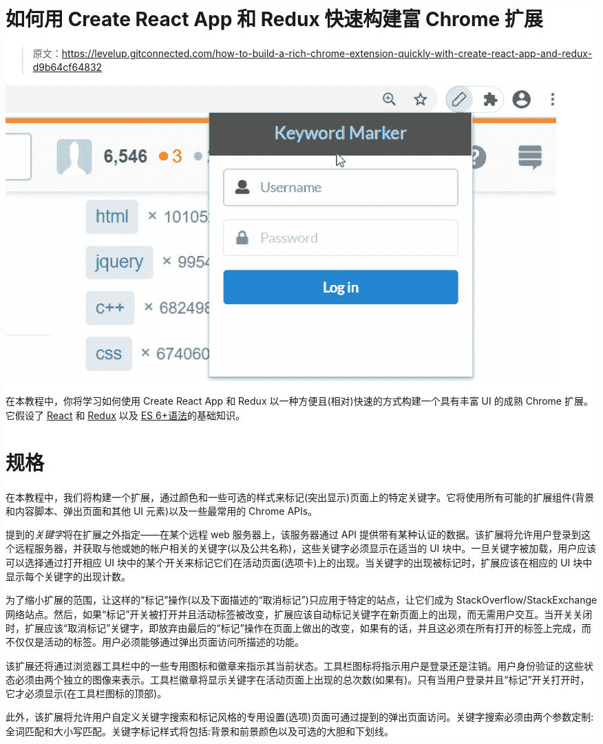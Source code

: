 # 如何用 Create React App 和 Redux 快速构建富 Chrome 扩展

> 原文：<https://levelup.gitconnected.com/how-to-build-a-rich-chrome-extension-quickly-with-create-react-app-and-redux-d9b64cf64832>

![](img/67e9c77deefe541bf5c73a3ff93aa0d1.png)

在本教程中，你将学习如何使用 Create React App 和 Redux 以一种方便且(相对)快速的方式构建一个具有丰富 UI 的成熟 Chrome 扩展。它假设了 [React](https://reactjs.org/) 和 [Redux](https://redux.js.org/) 以及 [ES 6+语法](https://create-react-app.dev/docs/supported-browsers-features#supported-language-features)的基础知识。

# 规格

在本教程中，我们将构建一个扩展，通过颜色和一些可选的样式来标记(突出显示)页面上的特定关键字。它将使用所有可能的扩展组件(背景和内容脚本、弹出页面和其他 UI 元素)以及一些最常用的 Chrome APIs。

提到的*关键字*将在扩展之外指定——在某个远程 web 服务器上，该服务器通过 API 提供带有某种认证的数据。该扩展将允许用户登录到这个远程服务器，并获取与他或她的帐户相关的关键字(以及公共名称)，这些关键字必须显示在适当的 UI 块中。一旦关键字被加载，用户应该可以选择通过打开相应 UI 块中的某个开关来标记它们在活动页面(选项卡)上的出现。当关键字的出现被标记时，扩展应该在相应的 UI 块中显示每个关键字的出现计数。

为了缩小扩展的范围，让这样的“标记”操作(以及下面描述的“取消标记”)只应用于特定的站点，让它们成为 StackOverflow/StackExchange 网络站点。然后，如果“标记”开关被打开并且活动标签被改变，扩展应该自动标记关键字在新页面上的出现，而无需用户交互。当开关关闭时，扩展应该“取消标记”关键字，即放弃由最后的“标记”操作在页面上做出的改变，如果有的话，并且这必须在所有打开的标签上完成，而不仅仅是活动的标签。用户必须能够通过弹出页面访问所描述的功能。

该扩展还将通过浏览器工具栏中的一些专用图标和徽章来指示其当前状态。工具栏图标将指示用户是登录还是注销。用户身份验证的这些状态必须由两个独立的图像来表示。工具栏徽章将显示关键字在活动页面上出现的总次数(如果有)。只有当用户登录并且“标记”开关打开时，它才必须显示(在工具栏图标的顶部)。

此外，该扩展将允许用户自定义关键字搜索和标记风格的专用设置(选项)页面可通过提到的弹出页面访问。关键字搜索必须由两个参数定制:全词匹配和大小写匹配。关键字标记样式将包括:背景和前景颜色以及可选的大胆和下划线。
